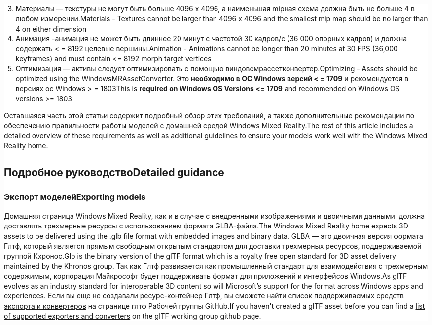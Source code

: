 3. <span data-ttu-id="102c0-112">[Материалы](#material-guidelines) — текстуры не могут быть больше 4096 x 4096, а наименьшая mipная схема должна быть не больше 4 в любом измерении.</span><span class="sxs-lookup"><span data-stu-id="102c0-112">[Materials](#material-guidelines) - Textures cannot be larger than 4096 x 4096 and the smallest mip map should be no larger than 4 on either dimension</span></span>
4. <span data-ttu-id="102c0-113">[Анимация](#animation-guidelines) -анимация не может быть длиннее 20 минут с частотой 30 кадров/с (36 000 опорных кадров) и должна содержать < = 8192 целевые вершины.</span><span class="sxs-lookup"><span data-stu-id="102c0-113">[Animation](#animation-guidelines) - Animations cannot be longer than 20 minutes at 30 FPS (36,000 keyframes) and must contain <= 8192 morph target vertices</span></span>
5. <span data-ttu-id="102c0-114">[Оптимизация](#optimizations) — активы следует оптимизировать с помощью [виндовсмрассетконвертер](https://github.com/Microsoft/glTF-Toolkit/releases).</span><span class="sxs-lookup"><span data-stu-id="102c0-114">[Optimizing](#optimizations) - Assets should be optimized using the [WindowsMRAssetConverter](https://github.com/Microsoft/glTF-Toolkit/releases).</span></span> <span data-ttu-id="102c0-115">Это **необходимо в ОС Windows версий < = 1709** и рекомендуется в версиях ос Windows > = 1803</span><span class="sxs-lookup"><span data-stu-id="102c0-115">This is **required on Windows OS Versions <= 1709** and recommended on Windows OS versions >= 1803</span></span>

<span data-ttu-id="102c0-116">Оставшаяся часть этой статьи содержит подробный обзор этих требований, а также дополнительные рекомендации по обеспечению правильности работы моделей с домашней средой Windows Mixed Reality.</span><span class="sxs-lookup"><span data-stu-id="102c0-116">The rest of this article includes a detailed overview of these requirements as well as additional guidelines to ensure your models work well with the Windows Mixed Reality home.</span></span> 

## <a name="detailed-guidance"></a><span data-ttu-id="102c0-117">Подробное руководство</span><span class="sxs-lookup"><span data-stu-id="102c0-117">Detailed guidance</span></span>

### <a name="exporting-models"></a><span data-ttu-id="102c0-118">Экспорт моделей</span><span class="sxs-lookup"><span data-stu-id="102c0-118">Exporting models</span></span>

<span data-ttu-id="102c0-119">Домашняя страница Windows Mixed Reality, как и в случае с внедренными изображениями и двоичными данными, должна доставлять трехмерные ресурсы с использованием формата GLBA-файла.</span><span class="sxs-lookup"><span data-stu-id="102c0-119">The Windows Mixed Reality home expects 3D assets to be delivered using the .glb file format with embedded images and binary data.</span></span> <span data-ttu-id="102c0-120">GLBA — это двоичная версия формата Глтф, который является прямым свободным открытым стандартом для доставки трехмерных ресурсов, поддерживаемой группой Кхронос.</span><span class="sxs-lookup"><span data-stu-id="102c0-120">Glb is the binary version of the glTF format which is a royalty free open standard for 3D asset delivery maintained by the Khronos group.</span></span> <span data-ttu-id="102c0-121">Так как Глтф развивается как промышленный стандарт для взаимодействия с трехмерным содержимым, корпорация Майкрософт будет поддерживать формат для приложений и интерфейсов Windows.</span><span class="sxs-lookup"><span data-stu-id="102c0-121">As glTF evolves as an industry standard for interoperable 3D content so will Microsoft’s support for the format across Windows apps and experiences.</span></span> <span data-ttu-id="102c0-122">Если вы еще не создавали ресурс-контейнер Глтф, вы сможете найти [список поддерживаемых средств экспорта и конвертеров](https://github.com/KhronosGroup/glTF/blob/master/README.md#converters-and-exporters) на странице глтф Рабочей группы GitHub.</span><span class="sxs-lookup"><span data-stu-id="102c0-122">If you haven't created a glTF asset before you can find a [list of supported exporters and converters](https://github.com/KhronosGroup/glTF/blob/master/README.md#converters-and-exporters) on the glTF working group github page.</span></span>  
